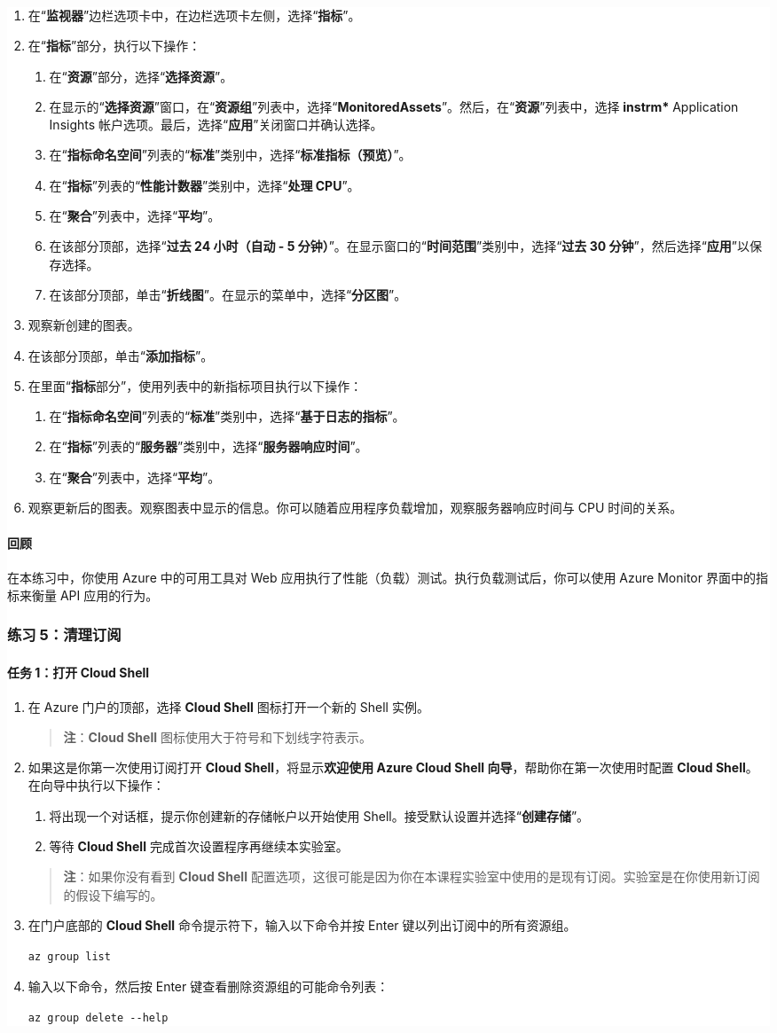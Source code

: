 1.  在“**监视器**”边栏选项卡中，在边栏选项卡左侧，选择“**指标**”。

1.  在“**指标**”部分，执行以下操作：
    
    1.  在“**资源**”部分，选择“**选择资源**”。
    
    1.  在显示的“**选择资源**”窗口，在“**资源组**”列表中，选择“**MonitoredAssets**”。然后，在“**资源**”列表中，选择 **instrm\*** Application Insights 帐户选项。最后，选择“**应用**”关闭窗口并确认选择。
    
    1.  在“**指标命名空间**”列表的“**标准**”类别中，选择“**标准指标（预览）**”。
    
    1.  在“**指标**”列表的“**性能计数器**”类别中，选择“**处理 CPU**”。
    
    1.  在“**聚合**”列表中，选择“**平均**”。
    
    1.  在该部分顶部，选择“**过去 24 小时（自动 - 5 分钟）**”。在显示窗口的“**时间范围**”类别中，选择“**过去 30 分钟**”，然后选择“**应用**”以保存选择。
    
    1.  在该部分顶部，单击“**折线图**”。在显示的菜单中，选择“**分区图**”。

1.  观察新创建的图表。

1.  在该部分顶部，单击“**添加指标**”。

1.  在里面“**指标**部分”，使用列表中的新指标项目执行以下操作：
    
    1.  在“**指标命名空间**”列表的“**标准**”类别中，选择“**基于日志的指标**”。
    
    1.  在“**指标**”列表的“**服务器**”类别中，选择“**服务器响应时间**”。
    
    1. 在“**聚合**”列表中，选择“**平均**”。

1.  观察更新后的图表。观察图表中显示的信息。你可以随着应用程序负载增加，观察服务器响应时间与 CPU 时间的关系。

#### 回顾

在本练习中，你使用 Azure 中的可用工具对 Web 应用执行了性能（负载）测试。执行负载测试后，你可以使用 Azure Monitor 界面中的指标来衡量 API 应用的行为。

### 练习 5：清理订阅 

#### 任务 1：打开 Cloud Shell

1.  在 Azure 门户的顶部，选择 **Cloud Shell** 图标打开一个新的 Shell 实例。

    > **注**：**Cloud Shell** 图标使用大于符号和下划线字符表示。

1.  如果这是你第一次使用订阅打开 **Cloud Shell**，将显示**欢迎使用 Azure Cloud Shell 向导**，帮助你在第一次使用时配置 **Cloud Shell**。在向导中执行以下操作：
    
    1.  将出现一个对话框，提示你创建新的存储帐户以开始使用 Shell。接受默认设置并选择“**创建存储**”。
    
    1.  等待 **Cloud Shell** 完成首次设置程序再继续本实验室。

    > **注**：如果你没有看到 **Cloud Shell** 配置选项，这很可能是因为你在本课程实验室中使用的是现有订阅。实验室是在你使用新订阅的假设下编写的。

1.  在门户底部的 **Cloud Shell** 命令提示符下，输入以下命令并按 Enter 键以列出订阅中的所有资源组。

    ```
    az group list
    ```

1.  输入以下命令，然后按 Enter 键查看删除资源组的可能命令列表：

    ```
    az group delete --help
    ```
